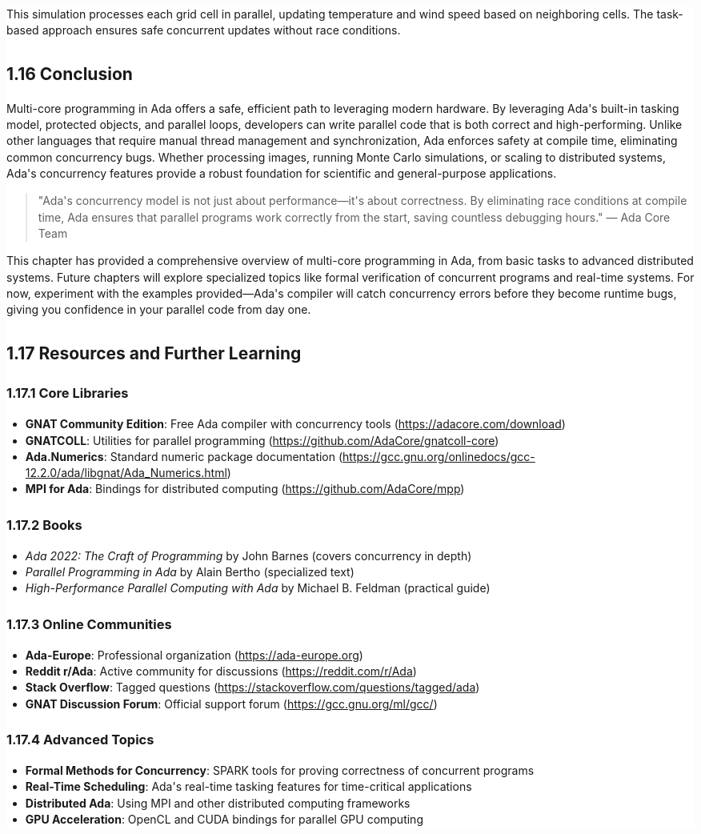 This simulation processes each grid cell in parallel, updating temperature and wind speed based on neighboring cells. The task-based approach ensures safe concurrent updates without race conditions.

## 1.16 Conclusion

Multi-core programming in Ada offers a safe, efficient path to leveraging modern hardware. By leveraging Ada's built-in tasking model, protected objects, and parallel loops, developers can write parallel code that is both correct and high-performing. Unlike other languages that require manual thread management and synchronization, Ada enforces safety at compile time, eliminating common concurrency bugs. Whether processing images, running Monte Carlo simulations, or scaling to distributed systems, Ada's concurrency features provide a robust foundation for scientific and general-purpose applications.

> "Ada's concurrency model is not just about performance—it's about correctness. By eliminating race conditions at compile time, Ada ensures that parallel programs work correctly from the start, saving countless debugging hours." — Ada Core Team

This chapter has provided a comprehensive overview of multi-core programming in Ada, from basic tasks to advanced distributed systems. Future chapters will explore specialized topics like formal verification of concurrent programs and real-time systems. For now, experiment with the examples provided—Ada's compiler will catch concurrency errors before they become runtime bugs, giving you confidence in your parallel code from day one.

## 1.17 Resources and Further Learning

### 1.17.1 Core Libraries

- **GNAT Community Edition**: Free Ada compiler with concurrency tools (https://adacore.com/download)
- **GNATCOLL**: Utilities for parallel programming (https://github.com/AdaCore/gnatcoll-core)
- **Ada.Numerics**: Standard numeric package documentation (https://gcc.gnu.org/onlinedocs/gcc-12.2.0/ada/libgnat/Ada_Numerics.html)
- **MPI for Ada**: Bindings for distributed computing (https://github.com/AdaCore/mpp)

### 1.17.2 Books

- *Ada 2022: The Craft of Programming* by John Barnes (covers concurrency in depth)
- *Parallel Programming in Ada* by Alain Bertho (specialized text)
- *High-Performance Parallel Computing with Ada* by Michael B. Feldman (practical guide)

### 1.17.3 Online Communities

- **Ada-Europe**: Professional organization (https://ada-europe.org)
- **Reddit r/Ada**: Active community for discussions (https://reddit.com/r/Ada)
- **Stack Overflow**: Tagged questions (https://stackoverflow.com/questions/tagged/ada)
- **GNAT Discussion Forum**: Official support forum (https://gcc.gnu.org/ml/gcc/)

### 1.17.4 Advanced Topics

- **Formal Methods for Concurrency**: SPARK tools for proving correctness of concurrent programs
- **Real-Time Scheduling**: Ada's real-time tasking features for time-critical applications
- **Distributed Ada**: Using MPI and other distributed computing frameworks
- **GPU Acceleration**: OpenCL and CUDA bindings for parallel GPU computing
